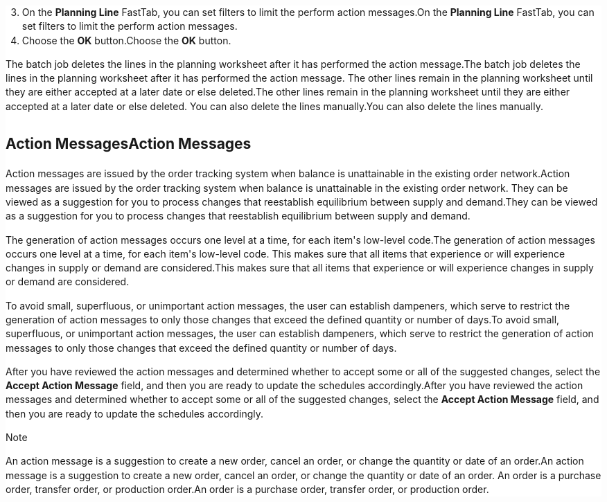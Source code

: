 3.  <span data-ttu-id="7b64f-211">On the **Planning Line** FastTab, you can set filters to limit the perform action messages.</span><span class="sxs-lookup"><span data-stu-id="7b64f-211">On the **Planning Line** FastTab, you can set filters to limit the perform action messages.</span></span>  
4.  <span data-ttu-id="7b64f-212">Choose the **OK** button.</span><span class="sxs-lookup"><span data-stu-id="7b64f-212">Choose the **OK** button.</span></span>  

<span data-ttu-id="7b64f-213">The batch job deletes the lines in the planning worksheet after it has performed the action message.</span><span class="sxs-lookup"><span data-stu-id="7b64f-213">The batch job deletes the lines in the planning worksheet after it has performed the action message.</span></span> <span data-ttu-id="7b64f-214">The other lines remain in the planning worksheet until they are either accepted at a later date or else deleted.</span><span class="sxs-lookup"><span data-stu-id="7b64f-214">The other lines remain in the planning worksheet until they are either accepted at a later date or else deleted.</span></span> <span data-ttu-id="7b64f-215">You can also delete the lines manually.</span><span class="sxs-lookup"><span data-stu-id="7b64f-215">You can also delete the lines manually.</span></span>  

## <a name="action-messages"></a><span data-ttu-id="7b64f-216">Action Messages</span><span class="sxs-lookup"><span data-stu-id="7b64f-216">Action Messages</span></span>  
<span data-ttu-id="7b64f-217">Action messages are issued by the order tracking system when balance is unattainable in the existing order network.</span><span class="sxs-lookup"><span data-stu-id="7b64f-217">Action messages are issued by the order tracking system when balance is unattainable in the existing order network.</span></span> <span data-ttu-id="7b64f-218">They can be viewed as a suggestion for you to process changes that reestablish equilibrium between supply and demand.</span><span class="sxs-lookup"><span data-stu-id="7b64f-218">They can be viewed as a suggestion for you to process changes that reestablish equilibrium between supply and demand.</span></span>  

<span data-ttu-id="7b64f-219">The generation of action messages occurs one level at a time, for each item's low-level code.</span><span class="sxs-lookup"><span data-stu-id="7b64f-219">The generation of action messages occurs one level at a time, for each item's low-level code.</span></span> <span data-ttu-id="7b64f-220">This makes sure that all items that experience or will experience changes in supply or demand are considered.</span><span class="sxs-lookup"><span data-stu-id="7b64f-220">This makes sure that all items that experience or will experience changes in supply or demand are considered.</span></span>  

<span data-ttu-id="7b64f-221">To avoid small, superfluous, or unimportant action messages, the user can establish dampeners, which serve to restrict the generation of action messages to only those changes that exceed the defined quantity or number of days.</span><span class="sxs-lookup"><span data-stu-id="7b64f-221">To avoid small, superfluous, or unimportant action messages, the user can establish dampeners, which serve to restrict the generation of action messages to only those changes that exceed the defined quantity or number of days.</span></span>  

<span data-ttu-id="7b64f-222">After you have reviewed the action messages and determined whether to accept some or all of the suggested changes, select the **Accept Action Message** field, and then you are ready to update the schedules accordingly.</span><span class="sxs-lookup"><span data-stu-id="7b64f-222">After you have reviewed the action messages and determined whether to accept some or all of the suggested changes, select the **Accept Action Message** field, and then you are ready to update the schedules accordingly.</span></span>  

> [!NOTE]  
>  <span data-ttu-id="7b64f-223">An action message is a suggestion to create a new order, cancel an order, or change the quantity or date of an order.</span><span class="sxs-lookup"><span data-stu-id="7b64f-223">An action message is a suggestion to create a new order, cancel an order, or change the quantity or date of an order.</span></span> <span data-ttu-id="7b64f-224">An order is a purchase order, transfer order, or production order.</span><span class="sxs-lookup"><span data-stu-id="7b64f-224">An order is a purchase order, transfer order, or production order.</span></span>  
